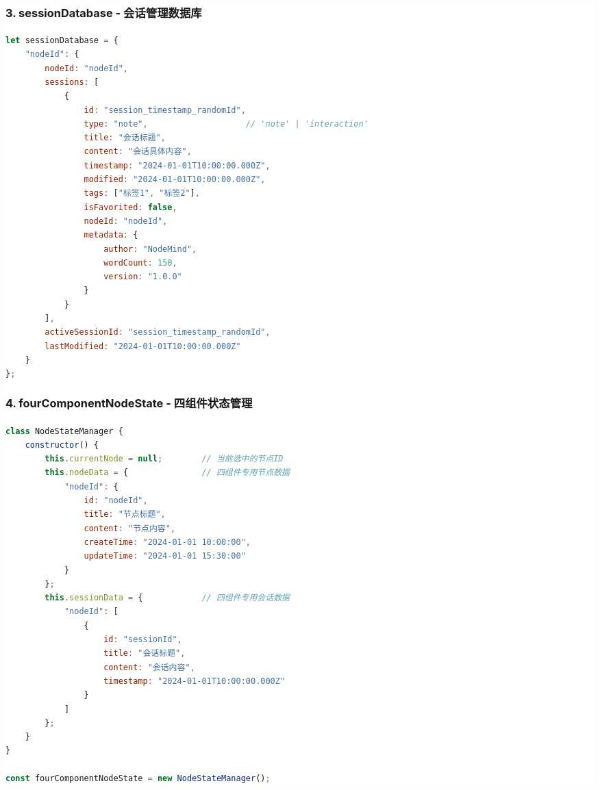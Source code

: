 ### 3. **sessionDatabase** - 会话管理数据库
```javascript
let sessionDatabase = {
    "nodeId": {
        nodeId: "nodeId",
        sessions: [
            {
                id: "session_timestamp_randomId",
                type: "note",                    // 'note' | 'interaction'
                title: "会话标题",
                content: "会话具体内容",
                timestamp: "2024-01-01T10:00:00.000Z",
                modified: "2024-01-01T10:00:00.000Z",
                tags: ["标签1", "标签2"],
                isFavorited: false,
                nodeId: "nodeId",
                metadata: {
                    author: "NodeMind",
                    wordCount: 150,
                    version: "1.0.0"
                }
            }
        ],
        activeSessionId: "session_timestamp_randomId",
        lastModified: "2024-01-01T10:00:00.000Z"
    }
};
```

### 4. **fourComponentNodeState** - 四组件状态管理
```javascript
class NodeStateManager {
    constructor() {
        this.currentNode = null;        // 当前选中的节点ID
        this.nodeData = {               // 四组件专用节点数据
            "nodeId": {
                id: "nodeId",
                title: "节点标题",
                content: "节点内容",
                createTime: "2024-01-01 10:00:00",
                updateTime: "2024-01-01 15:30:00"
            }
        };
        this.sessionData = {            // 四组件专用会话数据
            "nodeId": [
                {
                    id: "sessionId",
                    title: "会话标题",
                    content: "会话内容",
                    timestamp: "2024-01-01T10:00:00.000Z"
                }
            ]
        };
    }
}

const fourComponentNodeState = new NodeStateManager();
```
